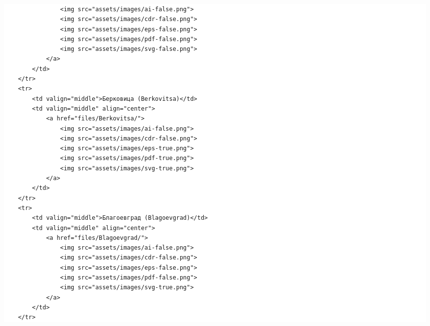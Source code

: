                     <img src="assets/images/ai-false.png">
                    <img src="assets/images/cdr-false.png">
                    <img src="assets/images/eps-false.png">
                    <img src="assets/images/pdf-false.png">
                    <img src="assets/images/svg-false.png">
                </a>
            </td>
        </tr>
        <tr>
            <td valign="middle">Берковица (Berkovitsa)</td>
            <td valign="middle" align="center">
                <a href="files/Berkovitsa/">
                    <img src="assets/images/ai-false.png">
                    <img src="assets/images/cdr-false.png">
                    <img src="assets/images/eps-true.png">
                    <img src="assets/images/pdf-true.png">
                    <img src="assets/images/svg-true.png">
                </a>
            </td>
        </tr>
        <tr>
            <td valign="middle">Благоевград (Blagoevgrad)</td>
            <td valign="middle" align="center">
                <a href="files/Blagoevgrad/">
                    <img src="assets/images/ai-false.png">
                    <img src="assets/images/cdr-false.png">
                    <img src="assets/images/eps-false.png">
                    <img src="assets/images/pdf-false.png">
                    <img src="assets/images/svg-true.png">
                </a>
            </td>
        </tr>